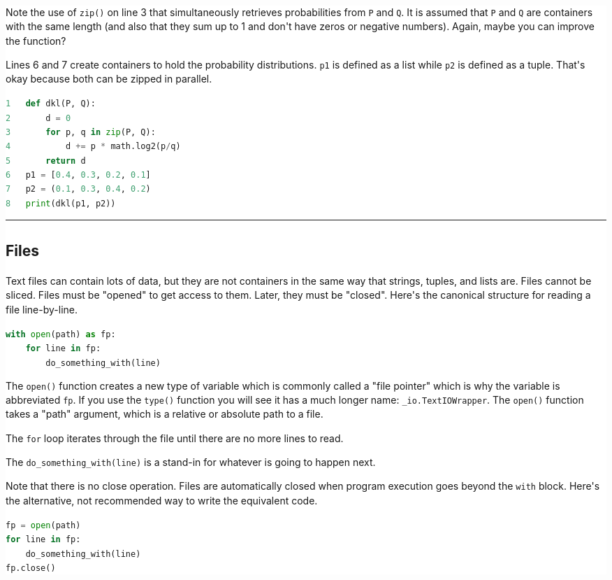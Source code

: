Note the use of `zip()` on line 3 that simultaneously retrieves probabilities
from `P` and `Q`. It is assumed that `P` and `Q` are containers with the same
length (and also that they sum up to 1 and don't have zeros or negative
numbers). Again, maybe you can improve the function?

Lines 6 and 7 create containers to hold the probability distributions. `p1` is
defined as a list while `p2` is defined as a tuple. That's okay because both
can be zipped in parallel.

```python
1   def dkl(P, Q):
2       d = 0
3       for p, q in zip(P, Q):
4           d += p * math.log2(p/q)
5       return d
6   p1 = [0.4, 0.3, 0.2, 0.1]
7   p2 = (0.1, 0.3, 0.4, 0.2)
8   print(dkl(p1, p2))
```

------------------------------------------------------------------------------

## Files ##

Text files can contain lots of data, but they are not containers in the same
way that strings, tuples, and lists are. Files cannot be sliced. Files must be
"opened" to get access to them. Later, they must be "closed". Here's the
canonical structure for reading a file line-by-line.

```python
with open(path) as fp:
    for line in fp:
        do_something_with(line)
```

The `open()` function creates a new type of variable which is commonly called a
"file pointer" which is why the variable is abbreviated `fp`. If you use the
`type()` function you will see it has a much longer name: `_io.TextIOWrapper`.
The `open()` function takes a "path" argument, which is a relative or absolute
path to a file.

The `for` loop iterates through the file until there are no more lines to read.

The `do_something_with(line)` is a stand-in for whatever is going to happen
next.

Note that there is no close operation. Files are automatically closed when
program execution goes beyond the `with` block. Here's the alternative, not
recommended way to write the equivalent code.

```python
fp = open(path)
for line in fp:
    do_something_with(line)
fp.close()
```
